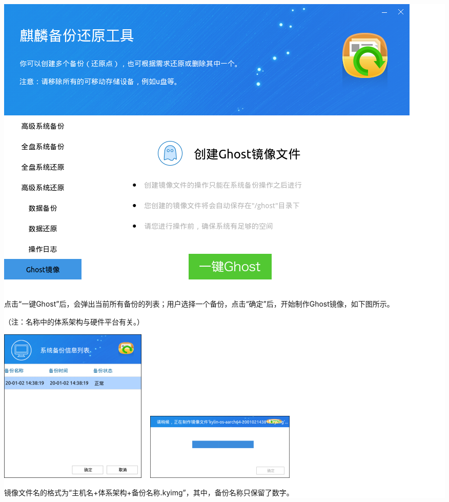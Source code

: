 ![图 12 Ghost镜像主界面-big](image/12.png)

点击“一键Ghost”后，会弹出当前所有备份的列表；用户选择一个备份，点击“确定”后，开始制作Ghost镜像，如下图所示。

（注：名称中的体系架构与硬件平台有关。）
 
![图 13 Ghost镜像选择制作](image/13.png)

镜像文件名的格式为“主机名+体系架构+备份名称.kyimg”，其中，备份名称只保留了数字。
